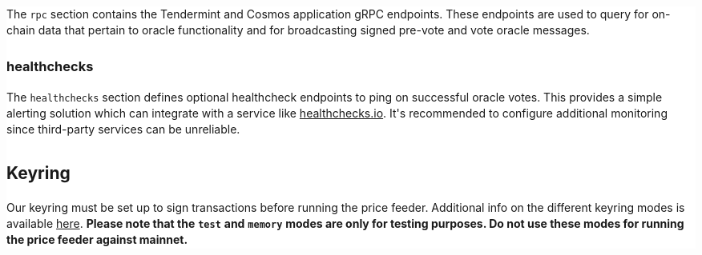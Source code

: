 The `rpc` section contains the Tendermint and Cosmos application gRPC endpoints. These endpoints are used to query for on-chain data that pertain to oracle functionality and for broadcasting signed pre-vote and vote oracle messages.

### healthchecks

The `healthchecks` section defines optional healthcheck endpoints to ping on successful oracle votes. This provides a simple alerting solution which can integrate with a service like [healthchecks.io](https://healthchecks.io/). It's recommended to configure additional monitoring since third-party services can be unreliable.

## Keyring

Our keyring must be set up to sign transactions before running the price feeder. Additional info on the different keyring modes is available [here](https://docs.cosmos.network/master/run-node/keyring.html). **Please note that the** **`test`** **and** **`memory`** **modes are only for testing purposes. Do not use these modes for running the price feeder against mainnet.**
